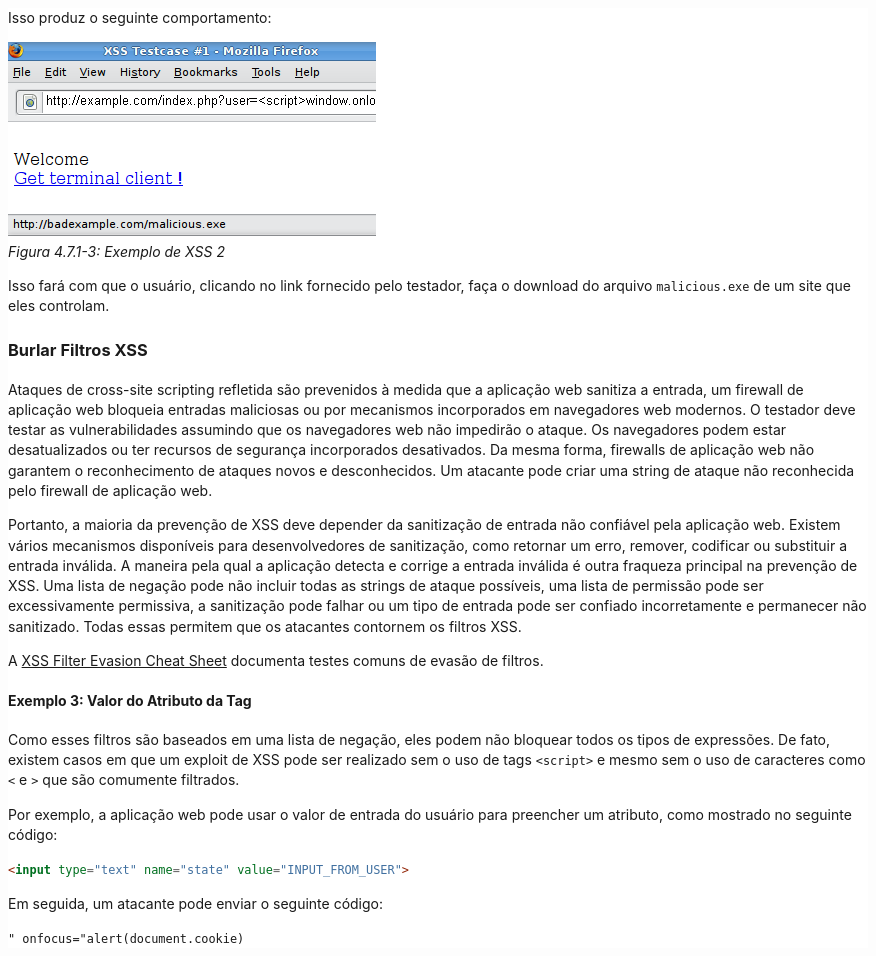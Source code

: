Isso produz o seguinte comportamento:

![Exemplo de XSS 2](images/XSS_Example2.png)\
*Figura 4.7.1-3: Exemplo de XSS 2*

Isso fará com que o usuário, clicando no link fornecido pelo testador, faça o download do arquivo `malicious.exe` de um site que eles controlam.

### Burlar Filtros XSS

Ataques de cross-site scripting refletida são prevenidos à medida que a aplicação web sanitiza a entrada, um firewall de aplicação web bloqueia entradas maliciosas ou por mecanismos incorporados em navegadores web modernos. O testador deve testar as vulnerabilidades assumindo que os navegadores web não impedirão o ataque. Os navegadores podem estar desatualizados ou ter recursos de segurança incorporados desativados. Da mesma forma, firewalls de aplicação web não garantem o reconhecimento de ataques novos e desconhecidos. Um atacante pode criar uma string de ataque não reconhecida pelo firewall de aplicação web.

Portanto, a maioria da prevenção de XSS deve depender da sanitização de entrada não confiável pela aplicação web. Existem vários mecanismos disponíveis para desenvolvedores de sanitização, como retornar um erro, remover, codificar ou substituir a entrada inválida. A maneira pela qual a aplicação detecta e corrige a entrada inválida é outra fraqueza principal na prevenção de XSS. Uma lista de negação pode não incluir todas as strings de ataque possíveis, uma lista de permissão pode ser excessivamente permissiva, a sanitização pode falhar ou um tipo de entrada pode ser confiado incorretamente e permanecer não sanitizado. Todas essas permitem que os atacantes contornem os filtros XSS.

A [XSS Filter Evasion Cheat Sheet](https://owasp.org/www-community/xss-filter-evasion-cheatsheet) documenta testes comuns de evasão de filtros.

#### Exemplo 3: Valor do Atributo da Tag

Como esses filtros são baseados em uma lista de negação, eles podem não bloquear todos os tipos de expressões. De fato, existem casos em que um exploit de XSS pode ser realizado sem o uso de tags `<script>` e mesmo sem o uso de caracteres como `<` e `>` que são comumente filtrados.

Por exemplo, a aplicação web pode usar o valor de entrada do usuário para preencher um atributo, como mostrado no seguinte código:

```html
<input type="text" name="state" value="INPUT_FROM_USER">
```

Em seguida, um atacante pode enviar o seguinte código:

```text
" onfocus="alert(document.cookie)
```
